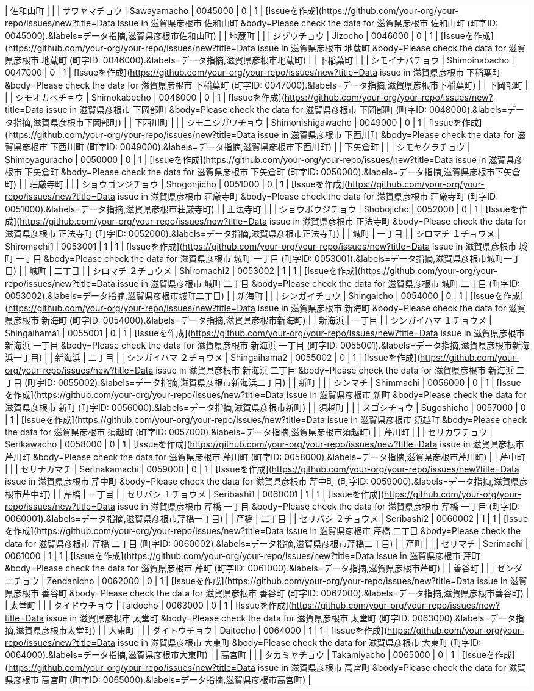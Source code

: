 | 佐和山町 |  |  | サワヤマチョウ   | Sawayamacho | 0045000 | 0 | 1 | [Issueを作成](https://github.com/your-org/your-repo/issues/new?title=Data issue in 滋賀県彦根市 佐和山町  &body=Please check the data for 滋賀県彦根市 佐和山町   (町字ID: 0045000).&labels=データ指摘,滋賀県彦根市佐和山町) |
| 地蔵町 |  |  | ジゾウチョウ   | Jizocho | 0046000 | 0 | 1 | [Issueを作成](https://github.com/your-org/your-repo/issues/new?title=Data issue in 滋賀県彦根市 地蔵町  &body=Please check the data for 滋賀県彦根市 地蔵町   (町字ID: 0046000).&labels=データ指摘,滋賀県彦根市地蔵町) |
| 下稲葉町 |  |  | シモイナバチョウ   | Shimoinabacho | 0047000 | 0 | 1 | [Issueを作成](https://github.com/your-org/your-repo/issues/new?title=Data issue in 滋賀県彦根市 下稲葉町  &body=Please check the data for 滋賀県彦根市 下稲葉町   (町字ID: 0047000).&labels=データ指摘,滋賀県彦根市下稲葉町) |
| 下岡部町 |  |  | シモオカベチョウ   | Shimokabecho | 0048000 | 0 | 1 | [Issueを作成](https://github.com/your-org/your-repo/issues/new?title=Data issue in 滋賀県彦根市 下岡部町  &body=Please check the data for 滋賀県彦根市 下岡部町   (町字ID: 0048000).&labels=データ指摘,滋賀県彦根市下岡部町) |
| 下西川町 |  |  | シモニシガワチョウ   | Shimonishigawacho | 0049000 | 0 | 1 | [Issueを作成](https://github.com/your-org/your-repo/issues/new?title=Data issue in 滋賀県彦根市 下西川町  &body=Please check the data for 滋賀県彦根市 下西川町   (町字ID: 0049000).&labels=データ指摘,滋賀県彦根市下西川町) |
| 下矢倉町 |  |  | シモヤグラチョウ   | Shimoyaguracho | 0050000 | 0 | 1 | [Issueを作成](https://github.com/your-org/your-repo/issues/new?title=Data issue in 滋賀県彦根市 下矢倉町  &body=Please check the data for 滋賀県彦根市 下矢倉町   (町字ID: 0050000).&labels=データ指摘,滋賀県彦根市下矢倉町) |
| 荘厳寺町 |  |  | ショウゴンジチョウ   | Shogonjicho | 0051000 | 0 | 1 | [Issueを作成](https://github.com/your-org/your-repo/issues/new?title=Data issue in 滋賀県彦根市 荘厳寺町  &body=Please check the data for 滋賀県彦根市 荘厳寺町   (町字ID: 0051000).&labels=データ指摘,滋賀県彦根市荘厳寺町) |
| 正法寺町 |  |  | ショウボウジチョウ   | Shobojicho | 0052000 | 0 | 1 | [Issueを作成](https://github.com/your-org/your-repo/issues/new?title=Data issue in 滋賀県彦根市 正法寺町  &body=Please check the data for 滋賀県彦根市 正法寺町   (町字ID: 0052000).&labels=データ指摘,滋賀県彦根市正法寺町) |
| 城町 | 一丁目 |  | シロマチ １チョウメ  | Shiromachi1 | 0053001 | 1 | 1 | [Issueを作成](https://github.com/your-org/your-repo/issues/new?title=Data issue in 滋賀県彦根市 城町 一丁目 &body=Please check the data for 滋賀県彦根市 城町 一丁目  (町字ID: 0053001).&labels=データ指摘,滋賀県彦根市城町一丁目) |
| 城町 | 二丁目 |  | シロマチ ２チョウメ  | Shiromachi2 | 0053002 | 1 | 1 | [Issueを作成](https://github.com/your-org/your-repo/issues/new?title=Data issue in 滋賀県彦根市 城町 二丁目 &body=Please check the data for 滋賀県彦根市 城町 二丁目  (町字ID: 0053002).&labels=データ指摘,滋賀県彦根市城町二丁目) |
| 新海町 |  |  | シンガイチョウ   | Shingaicho | 0054000 | 0 | 1 | [Issueを作成](https://github.com/your-org/your-repo/issues/new?title=Data issue in 滋賀県彦根市 新海町  &body=Please check the data for 滋賀県彦根市 新海町   (町字ID: 0054000).&labels=データ指摘,滋賀県彦根市新海町) |
| 新海浜 | 一丁目 |  | シンガイハマ １チョウメ  | Shingaihama1 | 0055001 | 0 | 1 | [Issueを作成](https://github.com/your-org/your-repo/issues/new?title=Data issue in 滋賀県彦根市 新海浜 一丁目 &body=Please check the data for 滋賀県彦根市 新海浜 一丁目  (町字ID: 0055001).&labels=データ指摘,滋賀県彦根市新海浜一丁目) |
| 新海浜 | 二丁目 |  | シンガイハマ ２チョウメ  | Shingaihama2 | 0055002 | 0 | 1 | [Issueを作成](https://github.com/your-org/your-repo/issues/new?title=Data issue in 滋賀県彦根市 新海浜 二丁目 &body=Please check the data for 滋賀県彦根市 新海浜 二丁目  (町字ID: 0055002).&labels=データ指摘,滋賀県彦根市新海浜二丁目) |
| 新町 |  |  | シンマチ   | Shimmachi | 0056000 | 0 | 1 | [Issueを作成](https://github.com/your-org/your-repo/issues/new?title=Data issue in 滋賀県彦根市 新町  &body=Please check the data for 滋賀県彦根市 新町   (町字ID: 0056000).&labels=データ指摘,滋賀県彦根市新町) |
| 須越町 |  |  | スゴシチョウ   | Sugoshicho | 0057000 | 0 | 1 | [Issueを作成](https://github.com/your-org/your-repo/issues/new?title=Data issue in 滋賀県彦根市 須越町  &body=Please check the data for 滋賀県彦根市 須越町   (町字ID: 0057000).&labels=データ指摘,滋賀県彦根市須越町) |
| 芹川町 |  |  | セリカワチョウ   | Serikawacho | 0058000 | 0 | 1 | [Issueを作成](https://github.com/your-org/your-repo/issues/new?title=Data issue in 滋賀県彦根市 芹川町  &body=Please check the data for 滋賀県彦根市 芹川町   (町字ID: 0058000).&labels=データ指摘,滋賀県彦根市芹川町) |
| 芹中町 |  |  | セリナカマチ   | Serinakamachi | 0059000 | 0 | 1 | [Issueを作成](https://github.com/your-org/your-repo/issues/new?title=Data issue in 滋賀県彦根市 芹中町  &body=Please check the data for 滋賀県彦根市 芹中町   (町字ID: 0059000).&labels=データ指摘,滋賀県彦根市芹中町) |
| 芹橋 | 一丁目 |  | セリバシ １チョウメ  | Seribashi1 | 0060001 | 1 | 1 | [Issueを作成](https://github.com/your-org/your-repo/issues/new?title=Data issue in 滋賀県彦根市 芹橋 一丁目 &body=Please check the data for 滋賀県彦根市 芹橋 一丁目  (町字ID: 0060001).&labels=データ指摘,滋賀県彦根市芹橋一丁目) |
| 芹橋 | 二丁目 |  | セリバシ ２チョウメ  | Seribashi2 | 0060002 | 1 | 1 | [Issueを作成](https://github.com/your-org/your-repo/issues/new?title=Data issue in 滋賀県彦根市 芹橋 二丁目 &body=Please check the data for 滋賀県彦根市 芹橋 二丁目  (町字ID: 0060002).&labels=データ指摘,滋賀県彦根市芹橋二丁目) |
| 芹町 |  |  | セリマチ   | Serimachi | 0061000 | 1 | 1 | [Issueを作成](https://github.com/your-org/your-repo/issues/new?title=Data issue in 滋賀県彦根市 芹町  &body=Please check the data for 滋賀県彦根市 芹町   (町字ID: 0061000).&labels=データ指摘,滋賀県彦根市芹町) |
| 善谷町 |  |  | ゼンダニチョウ   | Zendanicho | 0062000 | 0 | 1 | [Issueを作成](https://github.com/your-org/your-repo/issues/new?title=Data issue in 滋賀県彦根市 善谷町  &body=Please check the data for 滋賀県彦根市 善谷町   (町字ID: 0062000).&labels=データ指摘,滋賀県彦根市善谷町) |
| 太堂町 |  |  | タイドウチョウ   | Taidocho | 0063000 | 0 | 1 | [Issueを作成](https://github.com/your-org/your-repo/issues/new?title=Data issue in 滋賀県彦根市 太堂町  &body=Please check the data for 滋賀県彦根市 太堂町   (町字ID: 0063000).&labels=データ指摘,滋賀県彦根市太堂町) |
| 大東町 |  |  | ダイトウチョウ   | Daitocho | 0064000 | 1 | 1 | [Issueを作成](https://github.com/your-org/your-repo/issues/new?title=Data issue in 滋賀県彦根市 大東町  &body=Please check the data for 滋賀県彦根市 大東町   (町字ID: 0064000).&labels=データ指摘,滋賀県彦根市大東町) |
| 高宮町 |  |  | タカミヤチョウ   | Takamiyacho | 0065000 | 0 | 1 | [Issueを作成](https://github.com/your-org/your-repo/issues/new?title=Data issue in 滋賀県彦根市 高宮町  &body=Please check the data for 滋賀県彦根市 高宮町   (町字ID: 0065000).&labels=データ指摘,滋賀県彦根市高宮町) |